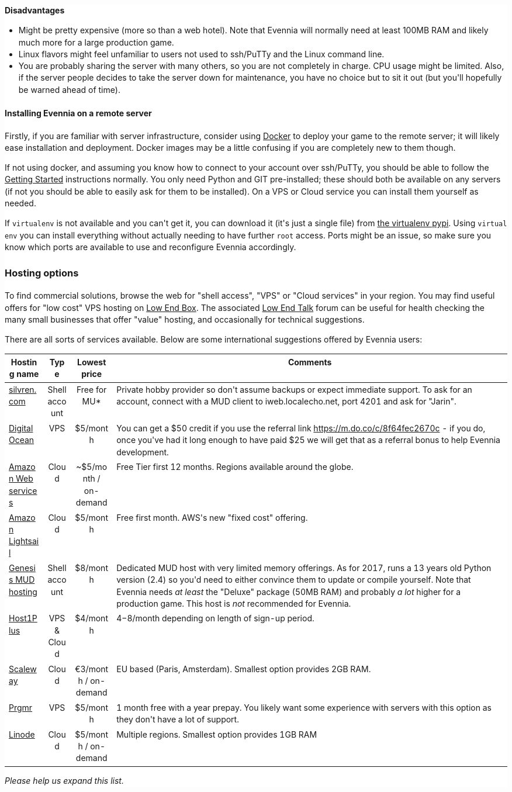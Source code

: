 **Disadvantages**
- Might be pretty expensive (more so than a web hotel). Note that Evennia will normally need at least 100MB RAM and likely much more for a large production game. 
- Linux flavors might feel unfamiliar to users not used to ssh/PuTTy and the Linux command line.
- You are probably sharing the server with many others, so you are not completely in charge. CPU usage might be limited. Also, if the server people decides to take the server down for maintenance, you have no choice but to sit it out (but you'll hopefully be warned ahead of time).

#### Installing Evennia on a remote server

Firstly, if you are familiar with server infrastructure, consider using [Docker](https://github.com/evennia/evennia/wiki/Running-Evennia-in-Docker) to deploy your game to the remote server; it will likely ease installation and deployment. Docker images may be a little confusing if you are completely new to them though.

If not using docker, and assuming you know how to connect to your account over ssh/PuTTy, you should be able to follow the [Getting Started](Getting-Started) instructions normally. You only need Python and GIT pre-installed; these should both be available on any servers (if not you should be able to easily ask for them to be installed). On a VPS or Cloud service you can install them yourself as needed. 

If `virtualenv` is not available and you can't get it, you can download it (it's just a single file) from [the virtualenv pypi](https://pypi.python.org/pypi/virtualenv). Using `virtualenv` you can install everything without actually needing to have further `root` access. Ports might be an issue, so make sure you know which ports are available to use and reconfigure Evennia accordingly. 

### Hosting options

To find commercial solutions, browse the web for "shell access", "VPS" or "Cloud services" in your region. You may find useful offers for "low cost" VPS hosting on [Low End Box][7]. The associated [Low End Talk][8] forum can be useful for health checking the many small businesses that offer "value" hosting, and occasionally for technical suggestions.

There are all sorts of services available. Below are some international suggestions offered by Evennia users: 

Hosting name       |  Type          |  Lowest price  |  Comments
-------------------|:--------------:|:-------:|----------------
[silvren.com][1]   | Shell account | Free for MU*  | Private hobby provider so don't assume backups or expect immediate support. To ask for an account, connect with a MUD client to iweb.localecho.net, port 4201 and ask for "Jarin".
[Digital Ocean][2] | VPS | $5/month | You can get a $50 credit if you use the referral link https://m.do.co/c/8f64fec2670c - if you do, once you've had it long enough to have paid $25 we will get that as a referral bonus to help Evennia development.
[Amazon Web services][3] | Cloud | ~$5/month / on-demand | Free Tier first 12 months. Regions available around the globe.
[Amazon Lightsail][9] | Cloud | $5/month | Free first month. AWS's new "fixed cost" offering. 
[Genesis MUD hosting][4] | Shell account | $8/month | Dedicated MUD host with very limited memory offerings. As for 2017, runs a 13 years old Python version (2.4) so you'd need to either convince them to update or compile yourself. Note that Evennia needs *at least* the "Deluxe" package (50MB RAM) and probably *a lot* higher for a production game. This host is *not* recommended for Evennia.
[Host1Plus][5] | VPS & Cloud | $4/month | $4-$8/month depending on length of sign-up period.
[Scaleway][6] | Cloud | &euro;3/month / on-demand | EU based (Paris, Amsterdam). Smallest option provides 2GB RAM.
[Prgmr][10] | VPS | $5/month | 1 month free with a year prepay. You likely want some experience with servers with this option as they don't have a lot of support.
[Linode][11] | Cloud | $5/month / on-demand | Multiple regions. Smallest option provides 1GB RAM
*Please help us expand this list.*


[1]: http:silvren.com
[2]: https://www.digitalocean.com/pricing
[3]: https://aws.amazon.com/pricing/
[4]: http://www.genesismuds.com/
[5]: https://www.host1plus.com/
[6]: https://www.scaleway.com/
[7]: https://lowendbox.com/
[8]: https://www.lowendtalk.com
[9]: https://amazonlightsail.com
[10]: https://prgmr.com/
[11]: https://www.linode.com/